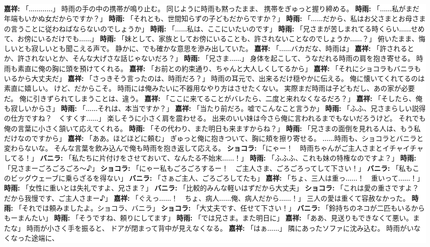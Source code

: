 **嘉祥:** 「…………」
時雨の手の中の携帯が鳴り止む。
同じように時雨も黙ったまま、
携帯をぎゅっと握り締める。
**時雨:** 「……私がまだ年端もいかぬ女だからですか？」
**時雨:** 「それとも、世間知らずの子どもだからですか？」
**時雨:** 「……だから、私はお父さまとお母さまの言うことに従わねばならないのでしょうか」
**時雨:** 「……私は、ここにいたいのです」
**時雨:** 「兄さまが苦しまれてる時くらい……せめて、お傍にいるだけでも……」
**時雨:** 「妹として、家族としてお傍にいることも、許されないことなのでしょうか……？」
俯いたまま、悔しいとも寂しいとも聞こえる声で。
静かに、でも確かな意思を滲み出していた。
**嘉祥:** 「……バカだな、時雨は」
**嘉祥:** 「許されるとか、許されないとか、そんな大げさな話じゃないだろ？」
**時雨:** 「兄さま……」
身体を起こして、うなだれる時雨の肩を抱き寄せる。
時雨も素直に俺の胸に頭を預けてくれる。
**嘉祥:** 「お前との約束通り、ちゃんと大人しくしてるから」
**嘉祥:** 「それにショコラもバニラもいるから大丈夫だ」
**嘉祥:** 「さっきそう言ったのは、時雨だろ？」
時雨の耳元で、出来るだけ穏やかに伝える。
俺に懐いてくれてるのは素直に嬉しい。
けど、だからこそ。
時雨には俺みたいに不器用なやり方はさせたくない。
実際まだ時雨は子どもだし、あの家が必要だ。
俺に引きずられてしまうことは、違う。
**嘉祥:** 「ここに来てることがバレたら、二度と来れなくなるだろ？」
**嘉祥:** 「そしたら、俺も寂しいからさ」
**時雨:** 「……それは、本当ですか？」
**嘉祥:** 「当たり前だろ。嘘でこんなこと言うか」
**時雨:** 「ふふ、兄さまらしい説得の仕方ですね？　くすくす……」
楽しそうに小さく肩を震わせる。
出来のいい妹は今さら俺に言われるまでもないだろうけど。
それでも俺の言葉に小さく頷いて応えてくれる。
**時雨:** 「その代わり、また明日も来ますからね？」
**時雨:** 「兄さまの面倒を見れる人は、もう私だけなのですから」
**嘉祥:** 「ああ。ほどほどに頼む」
ぎゅっと俺に抱きついて、胸に頬を擦り寄せる。
……時雨も、ショコラとバニラと変わらないな。
そんな言葉を飲み込んで俺も時雨を抱き返して応える。
**ショコラ:** 「にゃー！　時雨ちゃんがご主人さまとイチャイチャしてる！」
**バニラ:** 「私たちに片付けをさせておいて、なんたる不始末……！」
**時雨:** 「ふふふ、これも妹の特権なのですよ？」
**時雨:** 「兄さまーごろごろごろ～♪」
**ショコラ:** 「にゃー私もごろごろするー！　ご主人さま、ごろごろってして下さい！」
**バニラ:** 「私もこのビッグウェーブに乗らざるを得ない」
**バニラ:** 「さぁご主人、ごろごろしてたも」
**嘉祥:** 「ちょ、三人は重っ……！　重いって……！」
**時雨:** 「女性に重いとは失礼ですよ、兄さま？」
**バニラ:** 「比較的みんな軽いはずだから大丈夫」
**ショコラ:** 「これは愛の重さですよ？　だから我慢です、ご主人さまー♪」
**嘉祥:** 「ぐえっ……！　ちょ、病人……俺、病人だから……！」
三人の愛は重くて容赦なかった。
**時雨:** 「それでは頼みましたよ。ショコラ、バニラ」
**ショコラ:** 「大丈夫です、任せて下さい！」
**バニラ:** 「鈴持ちのネコが二匹もいるからもーまんたい」
**時雨:** 「そうですね、頼りにしてます」
**時雨:** 「では兄さま。また明日に」
**嘉祥:** 「ああ、見送りもできなくて悪い。またな」
時雨が小さく手を振ると、
ドアが閉まって背中が見えなくなる。
**嘉祥:** 「はぁ……」
隣にあったソファに沈み込む。
時雨がいなくなった途端に、